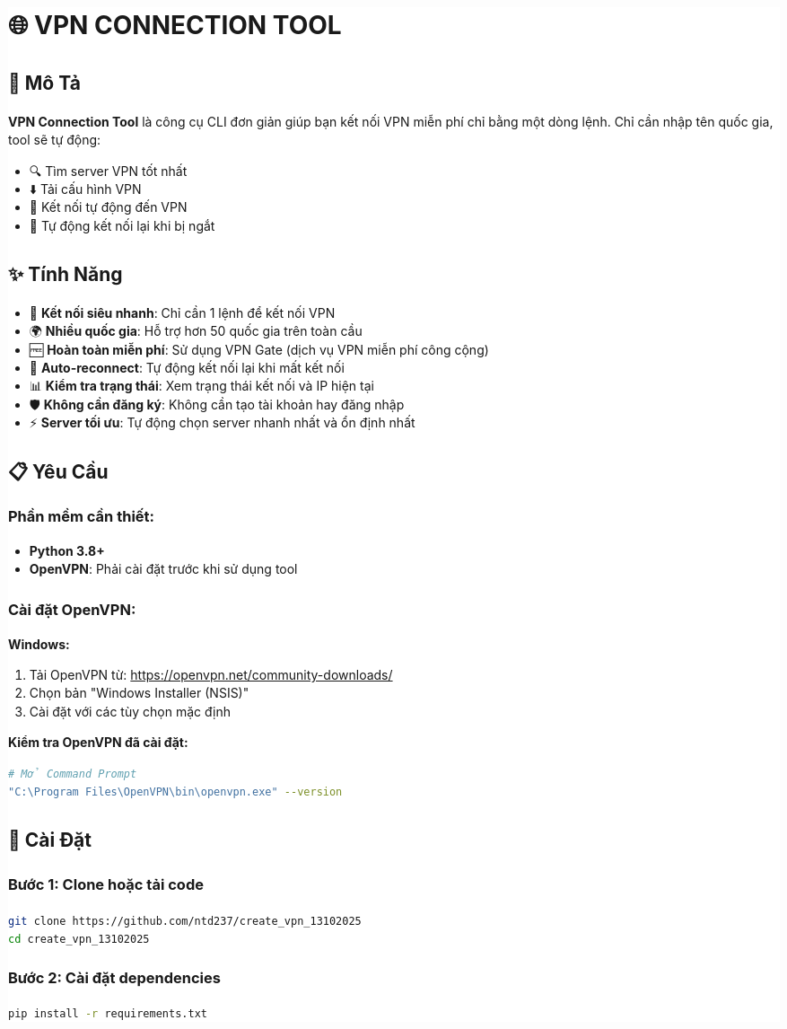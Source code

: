 # 🌐 VPN CONNECTION TOOL

## 📝 Mô Tả

**VPN Connection Tool** là công cụ CLI đơn giản giúp bạn kết nối VPN miễn phí chỉ bằng một dòng lệnh. Chỉ cần nhập tên quốc gia, tool sẽ tự động:
- 🔍 Tìm server VPN tốt nhất
- ⬇️ Tải cấu hình VPN
- 🔌 Kết nối tự động đến VPN
- 🔄 Tự động kết nối lại khi bị ngắt

## ✨ Tính Năng

- 🚀 **Kết nối siêu nhanh**: Chỉ cần 1 lệnh để kết nối VPN
- 🌍 **Nhiều quốc gia**: Hỗ trợ hơn 50 quốc gia trên toàn cầu
- 🆓 **Hoàn toàn miễn phí**: Sử dụng VPN Gate (dịch vụ VPN miễn phí công cộng)
- 🔄 **Auto-reconnect**: Tự động kết nối lại khi mất kết nối
- 📊 **Kiểm tra trạng thái**: Xem trạng thái kết nối và IP hiện tại
- 🛡️ **Không cần đăng ký**: Không cần tạo tài khoản hay đăng nhập
- ⚡ **Server tối ưu**: Tự động chọn server nhanh nhất và ổn định nhất

## 📋 Yêu Cầu

### Phần mềm cần thiết:
- **Python 3.8+**
- **OpenVPN**: Phải cài đặt trước khi sử dụng tool

### Cài đặt OpenVPN:

**Windows:**
1. Tải OpenVPN từ: https://openvpn.net/community-downloads/
2. Chọn bản "Windows Installer (NSIS)"
3. Cài đặt với các tùy chọn mặc định

**Kiểm tra OpenVPN đã cài đặt:**
```bash
# Mở Command Prompt
"C:\Program Files\OpenVPN\bin\openvpn.exe" --version
```

## 🚀 Cài Đặt

### Bước 1: Clone hoặc tải code
```bash
git clone https://github.com/ntd237/create_vpn_13102025
cd create_vpn_13102025
```

### Bước 2: Cài đặt dependencies
```bash
pip install -r requirements.txt
```
